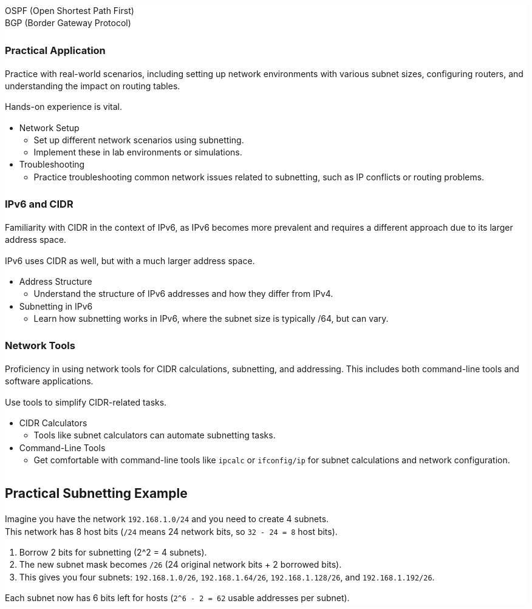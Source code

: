 OSPF (Open Shortest Path First)  
BGP (Border Gateway Protocol)  



### Practical Application  
Practice with real-world scenarios, including setting up network environments with various subnet sizes,
configuring routers, and understanding the impact on routing tables.  

Hands-on experience is vital.  

* Network Setup  
    * Set up different network scenarios using subnetting.  
    * Implement these in lab environments or simulations.  
* Troubleshooting  
    * Practice troubleshooting common network issues related to subnetting,
      such as IP conflicts or routing problems.  


### IPv6 and CIDR  
Familiarity with CIDR in the context of IPv6, as IPv6 becomes more prevalent 
and requires a different approach due to its larger address space.  

IPv6 uses CIDR as well, but with a much larger address space.  

* Address Structure  
    * Understand the structure of IPv6 addresses and how they differ from IPv4.  
* Subnetting in IPv6  
    * Learn how subnetting works in IPv6, where the subnet size is typically /64, but can vary.  


### Network Tools  
Proficiency in using network tools for CIDR calculations, subnetting,
and addressing. This includes both command-line tools and software applications.  

Use tools to simplify CIDR-related tasks.  

* CIDR Calculators  
    * Tools like subnet calculators can automate subnetting tasks.  
* Command-Line Tools  
    * Get comfortable with command-line tools like `ipcalc` or 
      `ifconfig/ip` for subnet calculations and network configuration.  




## Practical Subnetting Example  

Imagine you have the network `192.168.1.0/24` and you need to create 4 subnets.  
This network has 8 host bits (`/24` means 24 network bits, so `32 - 24 = 8` host bits).  

1. Borrow 2 bits for subnetting (2^2 = 4 subnets).  
2. The new subnet mask becomes `/26` (24 original network bits + 2 borrowed bits).  
3. This gives you four subnets: `192.168.1.0/26`, `192.168.1.64/26`, `192.168.1.128/26`,
   and `192.168.1.192/26`.  

Each subnet now has 6 bits left for hosts (`2^6 - 2 = 62` usable addresses per subnet).  





